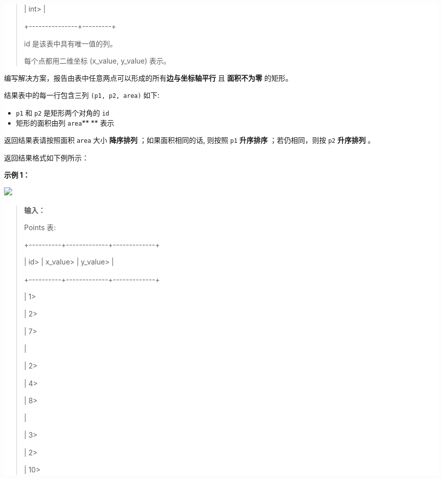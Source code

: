 >    | int> 
>  |
> 
> +---------------+---------+
> 
> id 是该表中具有唯一值的列。
> 
> 每个点都用二维坐标 (x_value, y_value) 表示。



编写解决方案，报告由表中任意两点可以形成的所有**边与坐标轴平行** 且 **面积不为零** 的矩形。

结果表中的每一行包含三列 `(p1, p2, area)` 如下:

  * `p1` 和 `p2` 是矩形两个对角的 `id`
  * 矩形的面积由列 `area`** ** 表示

返回结果表请按照面积 `area` 大小 **降序排列** ；如果面积相同的话, 则按照 `p1` **升序排序** ；若仍相同，则按 `p2`
**升序排列** 。

返回结果格式如下例所示：



**示例 1：**

![](https://fastly.jsdelivr.net/gh/doocs/leetcode@main/solution/1400-1499/1459.Rectangles%20Area/images/rect.png)

> 
> 
> 
> 
> 
> **输入：**
> 
> Points 表:
> 
> +----------+-------------+-------------+
> 
> | id> 
>    | x_value> 
>  | y_value> 
>  |
> 
> +----------+-------------+-------------+
> 
> | 1> 
> > 
> | 2> 
> > 
>    | 7> 
> > 
>    |
> 
> | 2> 
> > 
> | 4> 
> > 
>    | 8> 
> > 
>    |
> 
> | 3> 
> > 
> | 2> 
> > 
>    | 10> 